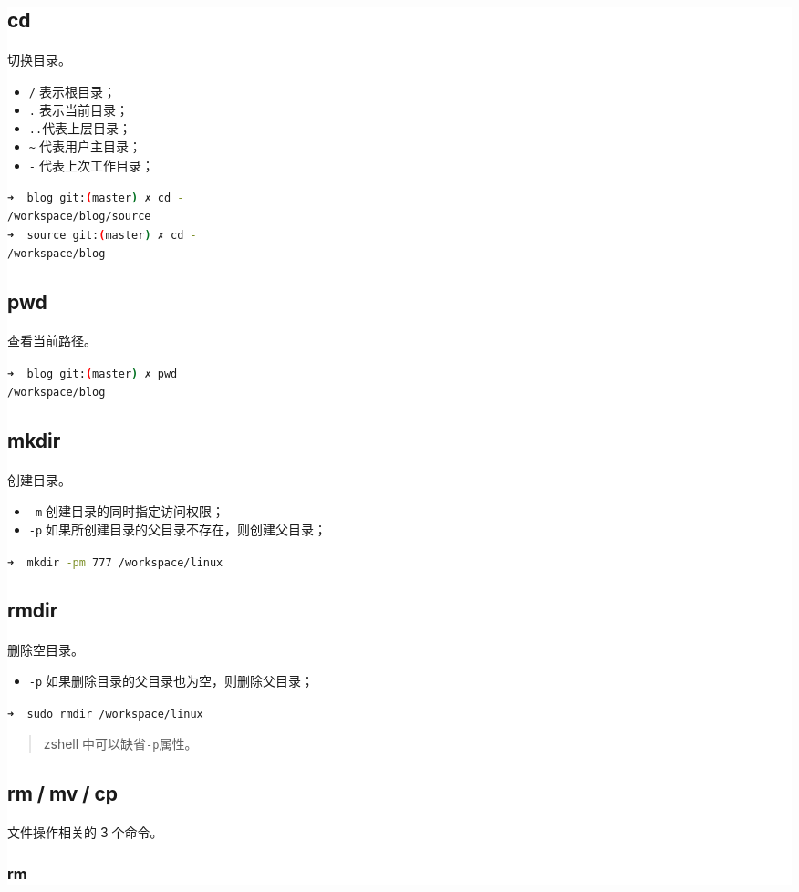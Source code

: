 ## cd

切换目录。

- `/` 表示根目录；
- `.` 表示当前目录；
- `..`代表上层目录；
- `~` 代表用户主目录；
- `-` 代表上次工作目录；

```sh
➜  blog git:(master) ✗ cd -
/workspace/blog/source
➜  source git:(master) ✗ cd -
/workspace/blog
```

## pwd

查看当前路径。

```sh
➜  blog git:(master) ✗ pwd
/workspace/blog
```

## mkdir

创建目录。

- `-m` 创建目录的同时指定访问权限；
- `-p` 如果所创建目录的父目录不存在，则创建父目录；

```sh
➜  mkdir -pm 777 /workspace/linux
```

## rmdir

删除空目录。

- `-p` 如果删除目录的父目录也为空，则删除父目录；

```sh
➜  sudo rmdir /workspace/linux
```

> zshell 中可以缺省`-p`属性。

## rm / mv / cp

文件操作相关的 3 个命令。

### rm
